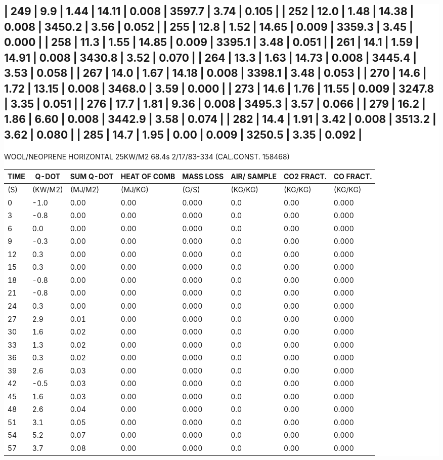 | 249 | 9.9 | 1.44 | 14.11 | 0.008 | 3597.7 | 3.74 | 0.105 |
| 252 | 12.0 | 1.48 | 14.38 | 0.008 | 3450.2 | 3.56 | 0.052 |
| 255 | 12.8 | 1.52 | 14.65 | 0.009 | 3359.3 | 3.45 | 0.000 |
| 258 | 11.3 | 1.55 | 14.85 | 0.009 | 3395.1 | 3.48 | 0.051 |
| 261 | 14.1 | 1.59 | 14.91 | 0.008 | 3430.8 | 3.52 | 0.070 |
| 264 | 13.3 | 1.63 | 14.73 | 0.008 | 3445.4 | 3.53 | 0.058 |
| 267 | 14.0 | 1.67 | 14.18 | 0.008 | 3398.1 | 3.48 | 0.053 |
| 270 | 14.6 | 1.72 | 13.15 | 0.008 | 3468.0 | 3.59 | 0.000 |
| 273 | 14.6 | 1.76 | 11.55 | 0.009 | 3247.8 | 3.35 | 0.051 |
| 276 | 17.7 | 1.81 | 9.36 | 0.008 | 3495.3 | 3.57 | 0.066 |
| 279 | 16.2 | 1.86 | 6.60 | 0.008 | 3442.9 | 3.58 | 0.074 |
| 282 | 14.4 | 1.91 | 3.42 | 0.008 | 3513.2 | 3.62 | 0.080 |
| 285 | 14.7 | 1.95 | 0.00 | 0.009 | 3250.5 | 3.35 | 0.092 |
---
WOOL/NEOPRENE HORIZONTAL 25KW/M2 68.4s 2/17/83-334 (CAL.CONST. 158468)

| TIME | Q-DOT | SUM Q-DOT | HEAT OF COMB | MASS LOSS | AIR/ SAMPLE | CO2 FRACT. | CO FRACT. |
|------|-------|-----------|--------------|-----------|-------------|------------|-----------|
| (S)  | (KW/M2) | (MJ/M2)   | (MJ/KG)      | (G/S)     | (KG/KG)     | (KG/KG)    | (KG/KG)   |
| 0    | -1.0  | 0.00      | 0.00         | 0.000     | 0.0         | 0.00       | 0.000     |
| 3    | -0.8  | 0.00      | 0.00         | 0.000     | 0.0         | 0.00       | 0.000     |
| 6    | 0.0   | 0.00      | 0.00         | 0.000     | 0.0         | 0.00       | 0.000     |
| 9    | -0.3  | 0.00      | 0.00         | 0.000     | 0.0         | 0.00       | 0.000     |
| 12   | 0.3   | 0.00      | 0.00         | 0.000     | 0.0         | 0.00       | 0.000     |
| 15   | 0.3   | 0.00      | 0.00         | 0.000     | 0.0         | 0.00       | 0.000     |
| 18   | -0.8  | 0.00      | 0.00         | 0.000     | 0.0         | 0.00       | 0.000     |
| 21   | -0.8  | 0.00      | 0.00         | 0.000     | 0.0         | 0.00       | 0.000     |
| 24   | 0.3   | 0.00      | 0.00         | 0.000     | 0.0         | 0.00       | 0.000     |
| 27   | 2.9   | 0.01      | 0.00         | 0.000     | 0.0         | 0.00       | 0.000     |
| 30   | 1.6   | 0.02      | 0.00         | 0.000     | 0.0         | 0.00       | 0.000     |
| 33   | 1.3   | 0.02      | 0.00         | 0.000     | 0.0         | 0.00       | 0.000     |
| 36   | 0.3   | 0.02      | 0.00         | 0.000     | 0.0         | 0.00       | 0.000     |
| 39   | 2.6   | 0.03      | 0.00         | 0.000     | 0.0         | 0.00       | 0.000     |
| 42   | -0.5  | 0.03      | 0.00         | 0.000     | 0.0         | 0.00       | 0.000     |
| 45   | 1.6   | 0.03      | 0.00         | 0.000     | 0.0         | 0.00       | 0.000     |
| 48   | 2.6   | 0.04      | 0.00         | 0.000     | 0.0         | 0.00       | 0.000     |
| 51   | 3.1   | 0.05      | 0.00         | 0.000     | 0.0         | 0.00       | 0.000     |
| 54   | 5.2   | 0.07      | 0.00         | 0.000     | 0.0         | 0.00       | 0.000     |
| 57   | 3.7   | 0.08      | 0.00         | 0.000     | 0.0         | 0.00       | 0.000     |